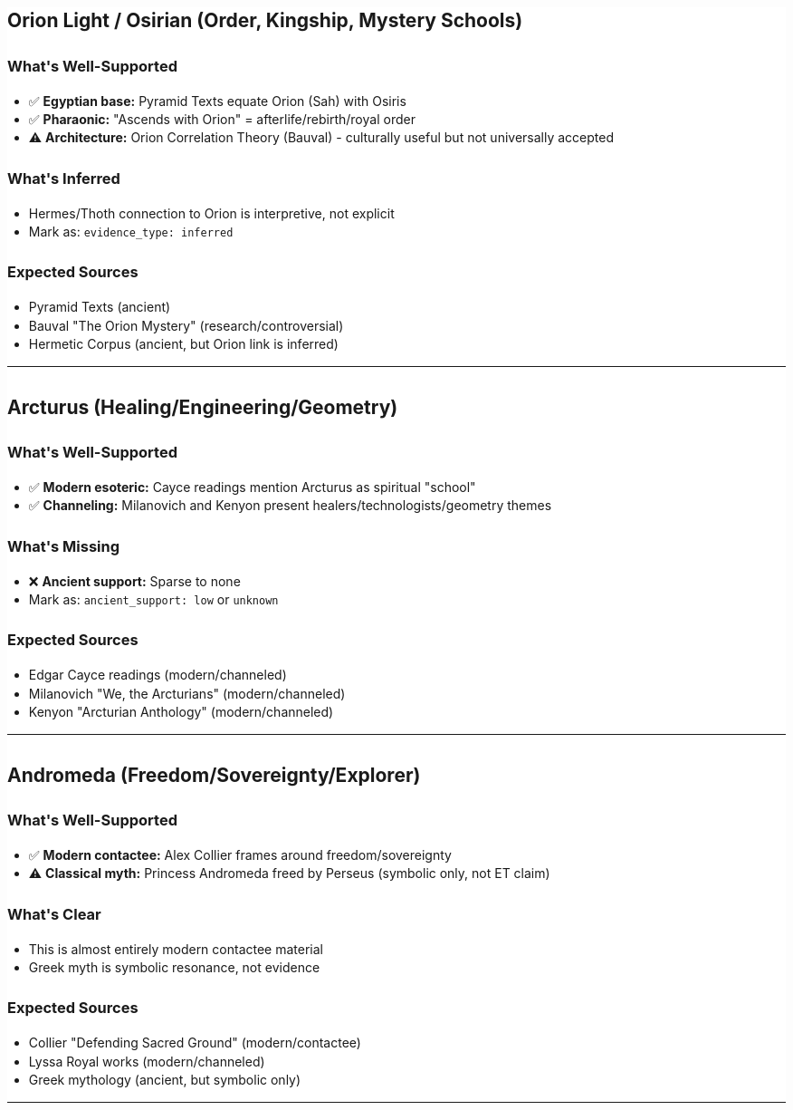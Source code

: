 
## Orion Light / Osirian (Order, Kingship, Mystery Schools)

### What's Well-Supported
- ✅ **Egyptian base:** Pyramid Texts equate Orion (Sah) with Osiris
- ✅ **Pharaonic:** "Ascends with Orion" = afterlife/rebirth/royal order
- ⚠️ **Architecture:** Orion Correlation Theory (Bauval) - culturally useful but not universally accepted

### What's Inferred
- Hermes/Thoth connection to Orion is interpretive, not explicit
- Mark as: `evidence_type: inferred`

### Expected Sources
- Pyramid Texts (ancient)
- Bauval "The Orion Mystery" (research/controversial)
- Hermetic Corpus (ancient, but Orion link is inferred)

---

## Arcturus (Healing/Engineering/Geometry)

### What's Well-Supported
- ✅ **Modern esoteric:** Cayce readings mention Arcturus as spiritual "school"
- ✅ **Channeling:** Milanovich and Kenyon present healers/technologists/geometry themes

### What's Missing
- ❌ **Ancient support:** Sparse to none
- Mark as: `ancient_support: low` or `unknown`

### Expected Sources
- Edgar Cayce readings (modern/channeled)
- Milanovich "We, the Arcturians" (modern/channeled)
- Kenyon "Arcturian Anthology" (modern/channeled)

---

## Andromeda (Freedom/Sovereignty/Explorer)

### What's Well-Supported
- ✅ **Modern contactee:** Alex Collier frames around freedom/sovereignty
- ⚠️ **Classical myth:** Princess Andromeda freed by Perseus (symbolic only, not ET claim)

### What's Clear
- This is almost entirely modern contactee material
- Greek myth is symbolic resonance, not evidence

### Expected Sources
- Collier "Defending Sacred Ground" (modern/contactee)
- Lyssa Royal works (modern/channeled)
- Greek mythology (ancient, but symbolic only)

---